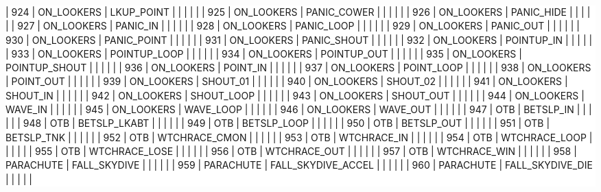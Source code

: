 | 924   | ON_LOOKERS   | LKUP_POINT             |        |                |                    		  |                   |
| 925   | ON_LOOKERS   | PANIC_COWER            |        |                |                    		  |                   |
| 926   | ON_LOOKERS   | PANIC_HIDE             |        |                |                    		  |                   |
| 927   | ON_LOOKERS   | PANIC_IN               |        |                |                    		  |                   |
| 928   | ON_LOOKERS   | PANIC_LOOP             |        |                |                    		  |                   |
| 929   | ON_LOOKERS   | PANIC_OUT              |        |                |                    		  |                   |
| 930   | ON_LOOKERS   | PANIC_POINT            |        |                |                    		  |                   |
| 931   | ON_LOOKERS   | PANIC_SHOUT            |        |                |                    		  |                   |
| 932   | ON_LOOKERS   | POINTUP_IN             |        |                |                    		  |                   |
| 933   | ON_LOOKERS   | POINTUP_LOOP           |        |                |                    		  |                   |
| 934   | ON_LOOKERS   | POINTUP_OUT            |        |                |                    		  |                   |
| 935   | ON_LOOKERS   | POINTUP_SHOUT          |        |                |                    		  |                   |
| 936   | ON_LOOKERS   | POINT_IN               |        |                |                    		  |                   |
| 937   | ON_LOOKERS   | POINT_LOOP             |        |                |                    		  |                   |
| 938   | ON_LOOKERS   | POINT_OUT              |        |                |                    		  |                   |
| 939   | ON_LOOKERS   | SHOUT_01               |        |                |                    		  |                   |
| 940   | ON_LOOKERS   | SHOUT_02               |        |                |                    		  |                   |
| 941   | ON_LOOKERS   | SHOUT_IN               |        |                |                    		  |                   |
| 942   | ON_LOOKERS   | SHOUT_LOOP             |        |                |                    		  |                   |
| 943   | ON_LOOKERS   | SHOUT_OUT              |        |                |                    		  |                   |
| 944   | ON_LOOKERS   | WAVE_IN                |        |                |                    		  |                   |
| 945   | ON_LOOKERS   | WAVE_LOOP              |        |                |                    		  |                   |
| 946   | ON_LOOKERS   | WAVE_OUT               |        |                |                    		  |                   |
| 947   | OTB          | BETSLP_IN              |        |                |                    		  |                   |
| 948   | OTB          | BETSLP_LKABT           |        |                |                    		  |                   |
| 949   | OTB          | BETSLP_LOOP            |        |                |                    		  |                   |
| 950   | OTB          | BETSLP_OUT             |        |                |                    		  |                   |
| 951   | OTB          | BETSLP_TNK             |        |                |                    		  |                   |
| 952   | OTB          | WTCHRACE_CMON          |        |                |                    		  |                   |
| 953   | OTB          | WTCHRACE_IN            |        |                |                    		  |                   |
| 954   | OTB          | WTCHRACE_LOOP          |        |                |                    		  |                   |
| 955   | OTB          | WTCHRACE_LOSE          |        |                |                    		  |                   |
| 956   | OTB          | WTCHRACE_OUT           |        |                |                    		  |                   |
| 957   | OTB          | WTCHRACE_WIN           |        |                |                    		  |                   |
| 958   | PARACHUTE    | FALL_SKYDIVE           |        |                |                    		  |                   |
| 959   | PARACHUTE    | FALL_SKYDIVE_ACCEL     |        |                |                    		  |                   |
| 960   | PARACHUTE    | FALL_SKYDIVE_DIE       |        |                |                    		  |                   |